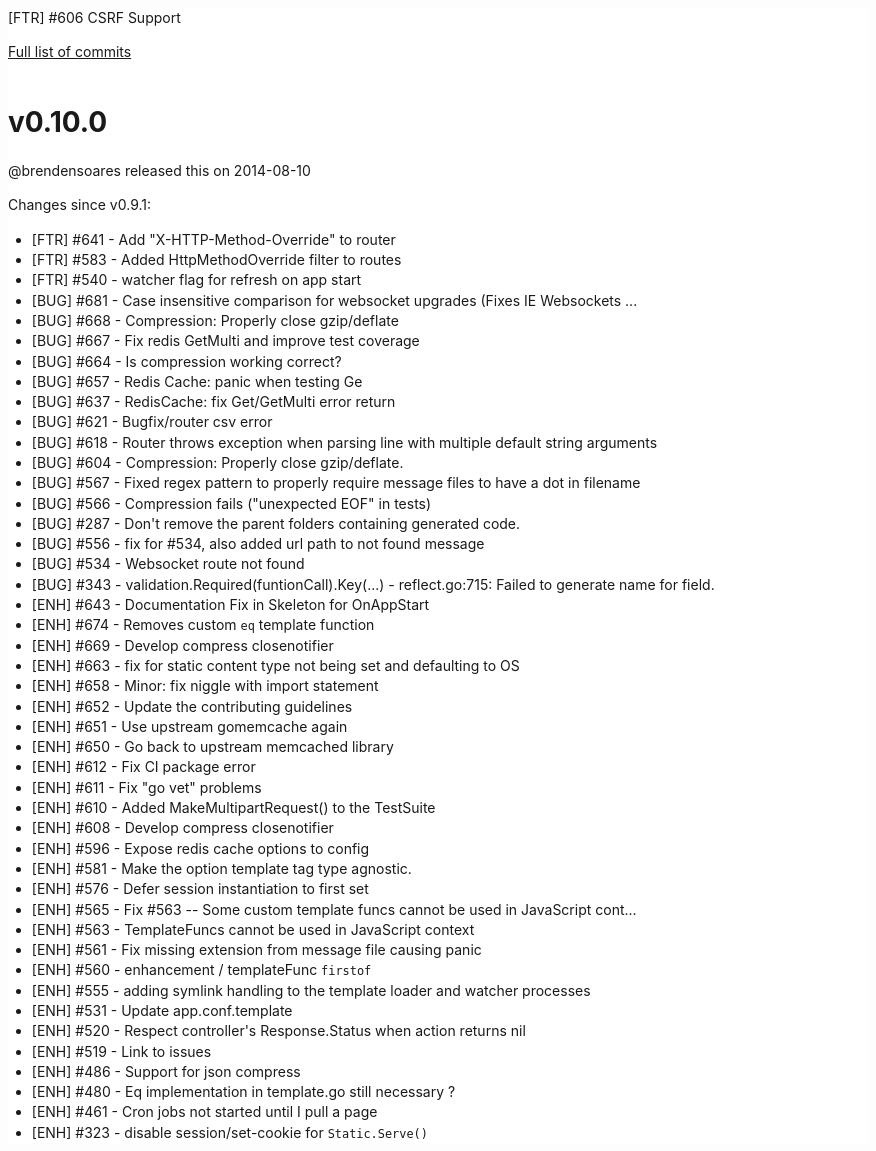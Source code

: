 [FTR]   #606    CSRF Support

[Full list of commits](https://github.com/revel/revel/compare/v0.10.0...v0.11.0)


# v0.10.0
@brendensoares released this on 2014-08-10

Changes since v0.9.1:
- [FTR] #641 - Add "X-HTTP-Method-Override" to router
- [FTR] #583 - Added HttpMethodOverride filter to routes
- [FTR] #540 - watcher flag for refresh on app start
- [BUG] #681 - Case insensitive comparison for websocket upgrades (Fixes IE Websockets ...
- [BUG] #668 - Compression: Properly close gzip/deflate
- [BUG] #667 - Fix redis GetMulti and improve test coverage
- [BUG] #664 - Is compression working correct?
- [BUG] #657 - Redis Cache: panic when testing Ge
- [BUG] #637 - RedisCache: fix Get/GetMulti error return
- [BUG] #621 - Bugfix/router csv error
- [BUG] #618 - Router throws exception when parsing line with multiple default string arguments
- [BUG] #604 - Compression: Properly close gzip/deflate.
- [BUG] #567 - Fixed regex pattern to properly require message files to have a dot in filename
- [BUG] #566 - Compression fails ("unexpected EOF" in tests)
- [BUG] #287 - Don't remove the parent folders containing generated code.
- [BUG] #556 - fix for #534, also added url path to not found message
- [BUG] #534 - Websocket route not found
- [BUG] #343 - validation.Required(funtionCall).Key(...) - reflect.go:715: Failed to generate name for field.
- [ENH] #643 - Documentation Fix in Skeleton for OnAppStart
- [ENH] #674 - Removes custom `eq` template function
- [ENH] #669 - Develop compress closenotifier
- [ENH] #663 - fix for static content type not being set and defaulting to OS
- [ENH] #658 - Minor: fix niggle with import statement
- [ENH] #652 - Update the contributing guidelines
- [ENH] #651 - Use upstream gomemcache again
- [ENH] #650 - Go back to upstream memcached library
- [ENH] #612 - Fix CI package error
- [ENH] #611 - Fix "go vet" problems
- [ENH] #610 - Added MakeMultipartRequest() to the TestSuite
- [ENH] #608 - Develop compress closenotifier
- [ENH] #596 - Expose redis cache options to config
- [ENH] #581 - Make the option template tag type agnostic.
- [ENH] #576 - Defer session instantiation to first set
- [ENH] #565 - Fix #563 -- Some custom template funcs cannot be used in JavaScript cont...
- [ENH] #563 - TemplateFuncs cannot be used in JavaScript context
- [ENH] #561 - Fix missing extension from message file causing panic
- [ENH] #560 - enhancement / templateFunc `firstof`
- [ENH] #555 - adding symlink handling to the template loader and watcher processes
- [ENH] #531 - Update app.conf.template
- [ENH] #520 - Respect controller's Response.Status when action returns nil
- [ENH] #519 - Link to issues
- [ENH] #486 - Support for json compress
- [ENH] #480 - Eq implementation in template.go still necessary ?
- [ENH] #461 - Cron jobs not started until I pull a page
- [ENH] #323 - disable session/set-cookie for `Static.Serve()`
